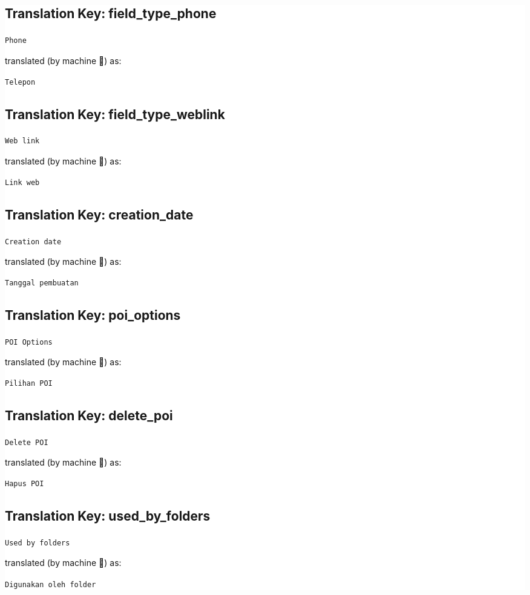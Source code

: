 
## Translation Key: field_type_phone
```
Phone
```
translated (by machine 🤖) as:
```
Telepon
```


## Translation Key: field_type_weblink
```
Web link
```
translated (by machine 🤖) as:
```
Link web
```


## Translation Key: creation_date
```
Creation date
```
translated (by machine 🤖) as:
```
Tanggal pembuatan
```


## Translation Key: poi_options
```
POI Options
```
translated (by machine 🤖) as:
```
Pilihan POI
```


## Translation Key: delete_poi
```
Delete POI
```
translated (by machine 🤖) as:
```
Hapus POI
```


## Translation Key: used_by_folders
```
Used by folders
```
translated (by machine 🤖) as:
```
Digunakan oleh folder
```
